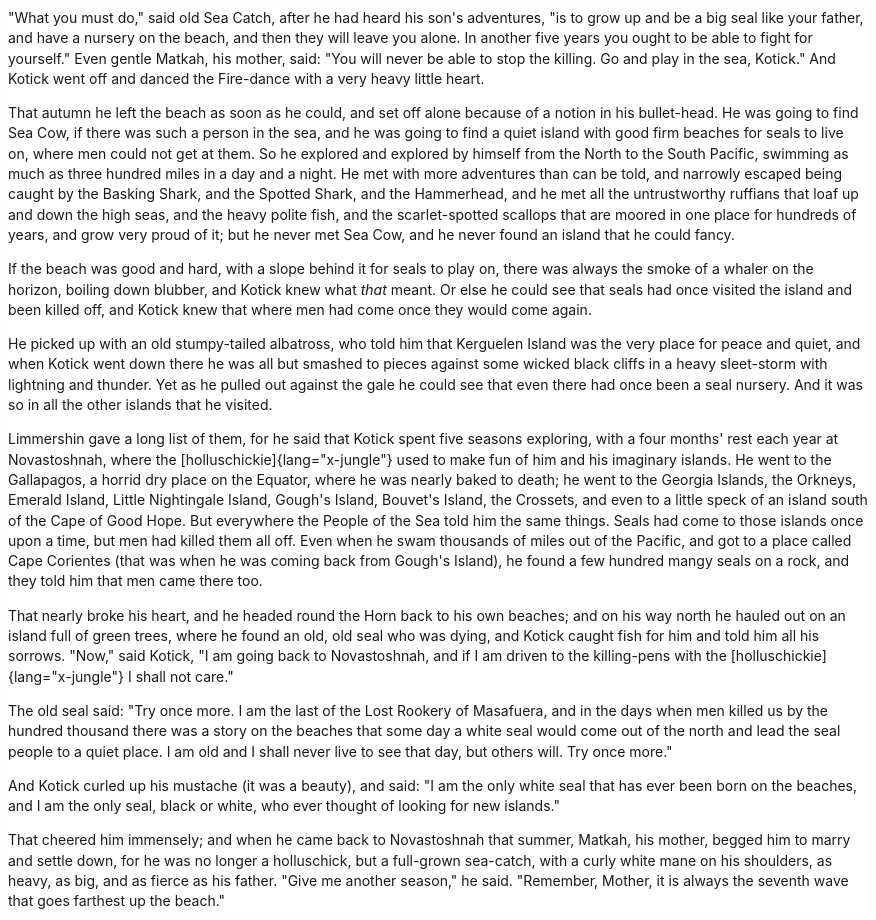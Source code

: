 "What you must do," said old Sea Catch, after he had heard his son's adventures, "is to grow up and be a big seal like your father, and have a nursery on the beach, and then they will leave you alone. In another five years you ought to be able to fight for yourself." Even gentle Matkah, his mother, said: "You will never be able to stop the killing.
Go and play in the sea, Kotick." And Kotick went off and danced the Fire-dance with a very heavy little heart.

That autumn he left the beach as soon as he could, and set off alone because of a notion in his bullet-head. He was going to find Sea Cow, if there was such a person in the sea, and he was going to find a quiet island with good firm beaches for seals to live on, where men could not get at them. So he explored and explored by himself from the North to the South Pacific, swimming as much as three hundred miles in a day and a night. He met with more adventures than can be told, and narrowly escaped being caught by the Basking Shark, and the Spotted Shark, and the Hammerhead, and he met all the untrustworthy ruffians that loaf up and down the high seas, and the heavy polite fish, and the scarlet-spotted scallops that are moored in one place for hundreds of years, and grow very proud of it; but he never met Sea Cow, and he never found an island that he could fancy.

If the beach was good and hard, with a slope behind it for seals to play on, there was always the smoke of a whaler on the horizon, boiling down blubber, and Kotick knew what *that* meant. Or else he could see that seals had once visited the island and been killed off, and Kotick knew that where men had come once they would come again.

He picked up with an old stumpy-tailed albatross, who told him that Kerguelen Island was the very place for peace and quiet, and when Kotick went down there he was all but smashed to pieces against some wicked black cliffs in a heavy sleet-storm with lightning and thunder. Yet as he pulled out against the gale he could see that even there had once been a seal nursery. And it was so in all the other islands that he visited.

Limmershin gave a long list of them, for he said that Kotick spent five seasons exploring, with a four months' rest each year at Novastoshnah, where the [holluschickie]{lang="x-jungle"} used to make fun of him and his imaginary islands. He went to the Gallapagos, a horrid dry place on the Equator, where he was nearly baked to death; he went to the Georgia Islands, the Orkneys, Emerald Island, Little Nightingale Island, Gough's Island, Bouvet's Island, the Crossets, and even to a little speck of an island south of the Cape of Good Hope. But everywhere the People of the Sea told him the same things. Seals had come to those islands once upon a time, but men had killed them all off. Even when he swam thousands of miles out of the Pacific, and got to a place called Cape Corientes (that was when he was coming back from Gough's Island), he found a few hundred mangy seals on a rock, and they told him that men came there too.

That nearly broke his heart, and he headed round the Horn back to his own beaches; and on his way north he hauled out on an island full of green trees, where he found an old, old seal who was dying, and Kotick caught fish for him and told him all his sorrows. "Now," said Kotick, "I am going back to Novastoshnah, and if I am driven to the killing-pens with the [holluschickie]{lang="x-jungle"} I shall not care."

The old seal said: "Try once more. I am the last of the Lost Rookery of Masafuera, and in the days when men killed us by the hundred thousand there was a story on the beaches that some day a white seal would come out of the north and lead the seal people to a quiet place. I am old and I shall never live to see that day, but others will. Try once more."

And Kotick curled up his mustache (it was a beauty), and said: "I am the only white seal that has ever been born on the beaches, and I am the only seal, black or white, who ever thought of looking for new islands."

That cheered him immensely; and when he came back to Novastoshnah that summer, Matkah, his mother, begged him to marry and settle down, for he was no longer a holluschick, but a full-grown sea-catch, with a curly white mane on his shoulders, as heavy, as big, and as fierce as his father. "Give me another season," he said. "Remember, Mother, it is always the seventh wave that goes farthest up the beach."
